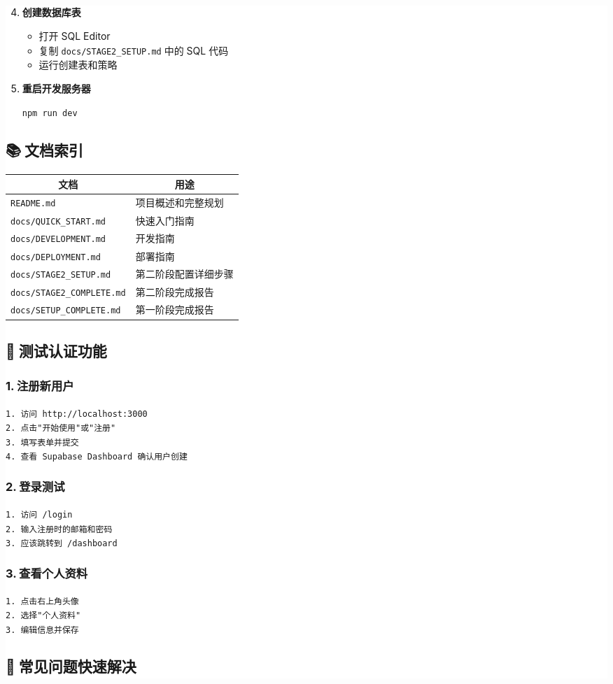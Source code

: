 4. **创建数据库表**
   - 打开 SQL Editor
   - 复制 `docs/STAGE2_SETUP.md` 中的 SQL 代码
   - 运行创建表和策略

5. **重启开发服务器**
   ```bash
   npm run dev
   ```

## 📚 文档索引

| 文档 | 用途 |
|------|------|
| `README.md` | 项目概述和完整规划 |
| `docs/QUICK_START.md` | 快速入门指南 |
| `docs/DEVELOPMENT.md` | 开发指南 |
| `docs/DEPLOYMENT.md` | 部署指南 |
| `docs/STAGE2_SETUP.md` | 第二阶段配置详细步骤 |
| `docs/STAGE2_COMPLETE.md` | 第二阶段完成报告 |
| `docs/SETUP_COMPLETE.md` | 第一阶段完成报告 |

## 🧪 测试认证功能

### 1. 注册新用户
```
1. 访问 http://localhost:3000
2. 点击"开始使用"或"注册"
3. 填写表单并提交
4. 查看 Supabase Dashboard 确认用户创建
```

### 2. 登录测试
```
1. 访问 /login
2. 输入注册时的邮箱和密码
3. 应该跳转到 /dashboard
```

### 3. 查看个人资料
```
1. 点击右上角头像
2. 选择"个人资料"
3. 编辑信息并保存
```

## 🐛 常见问题快速解决
